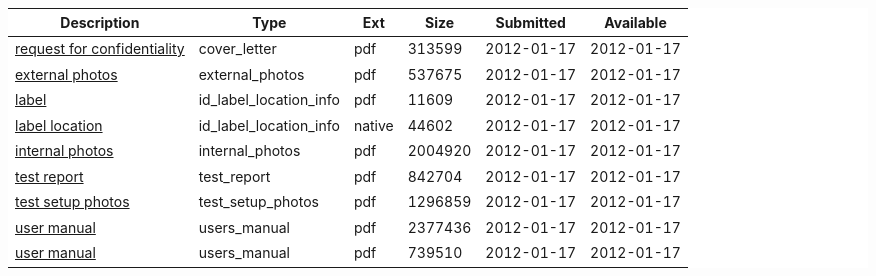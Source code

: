 | Description | Type | Ext | Size | Submitted | Available |
| ----------- | ---- | --- | ---- | --------- | --------- |
| [request for confidentiality](ZSSZS820915AL/5343468ba79279c0282d973e1daa9795/1622227.pdf) | cover_letter | pdf | 313599 | 2012-01-17 | 2012-01-17 |
| [external photos](ZSSZS820915AL/5343468ba79279c0282d973e1daa9795/1622226.pdf) | external_photos | pdf | 537675 | 2012-01-17 | 2012-01-17 |
| [label](ZSSZS820915AL/5343468ba79279c0282d973e1daa9795/1622229.pdf) | id_label_location_info | pdf | 11609 | 2012-01-17 | 2012-01-17 |
| [label location](ZSSZS820915AL/5343468ba79279c0282d973e1daa9795/1622232.native) | id_label_location_info | native | 44602 | 2012-01-17 | 2012-01-17 |
| [internal photos](ZSSZS820915AL/5343468ba79279c0282d973e1daa9795/1622228.pdf) | internal_photos | pdf | 2004920 | 2012-01-17 | 2012-01-17 |
| [test report](ZSSZS820915AL/5343468ba79279c0282d973e1daa9795/1622230.pdf) | test_report | pdf | 842704 | 2012-01-17 | 2012-01-17 |
| [test setup photos](ZSSZS820915AL/5343468ba79279c0282d973e1daa9795/1622231.pdf) | test_setup_photos | pdf | 1296859 | 2012-01-17 | 2012-01-17 |
| [user manual](ZSSZS820915AL/5343468ba79279c0282d973e1daa9795/1622233.pdf) | users_manual | pdf | 2377436 | 2012-01-17 | 2012-01-17 |
| [user manual](ZSSZS820915AL/5343468ba79279c0282d973e1daa9795/1622234.pdf) | users_manual | pdf | 739510 | 2012-01-17 | 2012-01-17 |
